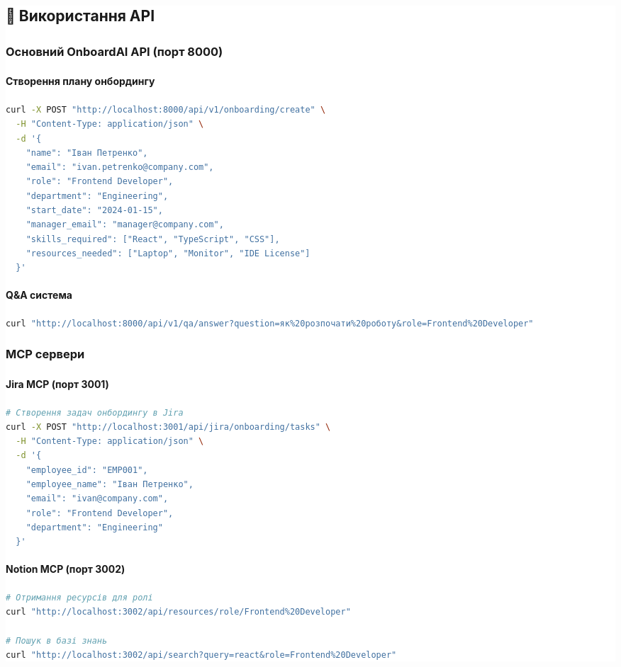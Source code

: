 ## 📱 Використання API

### Основний OnboardAI API (порт 8000)

#### Створення плану онбордингу

```bash
curl -X POST "http://localhost:8000/api/v1/onboarding/create" \
  -H "Content-Type: application/json" \
  -d '{
    "name": "Іван Петренко",
    "email": "ivan.petrenko@company.com",
    "role": "Frontend Developer",
    "department": "Engineering",
    "start_date": "2024-01-15",
    "manager_email": "manager@company.com",
    "skills_required": ["React", "TypeScript", "CSS"],
    "resources_needed": ["Laptop", "Monitor", "IDE License"]
  }'
```

#### Q&A система

```bash
curl "http://localhost:8000/api/v1/qa/answer?question=як%20розпочати%20роботу&role=Frontend%20Developer"
```

### MCP сервери

#### Jira MCP (порт 3001)

```bash
# Створення задач онбордингу в Jira
curl -X POST "http://localhost:3001/api/jira/onboarding/tasks" \
  -H "Content-Type: application/json" \
  -d '{
    "employee_id": "EMP001",
    "employee_name": "Іван Петренко",
    "email": "ivan@company.com",
    "role": "Frontend Developer",
    "department": "Engineering"
  }'
```

#### Notion MCP (порт 3002)

```bash
# Отримання ресурсів для ролі
curl "http://localhost:3002/api/resources/role/Frontend%20Developer"

# Пошук в базі знань
curl "http://localhost:3002/api/search?query=react&role=Frontend%20Developer"
```

